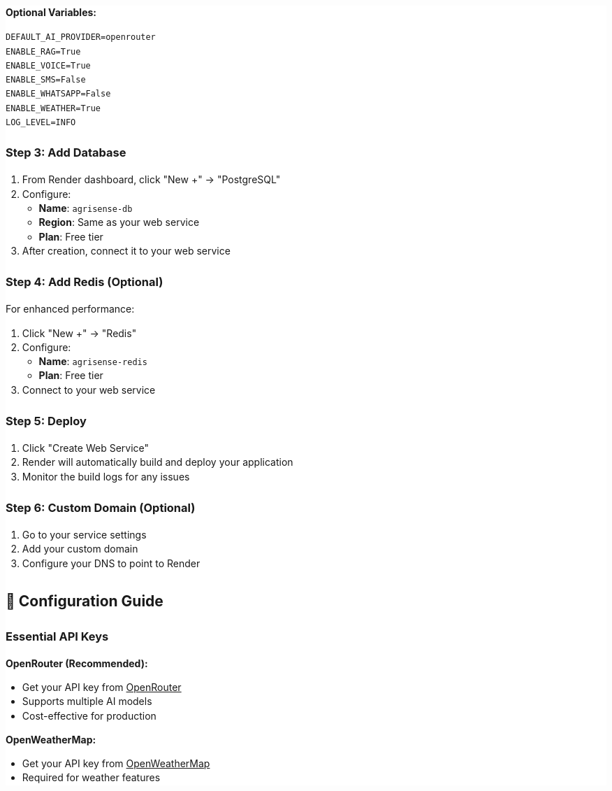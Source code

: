 **Optional Variables:**
```
DEFAULT_AI_PROVIDER=openrouter
ENABLE_RAG=True
ENABLE_VOICE=True
ENABLE_SMS=False
ENABLE_WHATSAPP=False
ENABLE_WEATHER=True
LOG_LEVEL=INFO
```

### Step 3: Add Database

1. From Render dashboard, click "New +" → "PostgreSQL"
2. Configure:
   - **Name**: `agrisense-db`
   - **Region**: Same as your web service
   - **Plan**: Free tier
3. After creation, connect it to your web service

### Step 4: Add Redis (Optional)

For enhanced performance:
1. Click "New +" → "Redis"
2. Configure:
   - **Name**: `agrisense-redis`
   - **Plan**: Free tier
3. Connect to your web service

### Step 5: Deploy

1. Click "Create Web Service"
2. Render will automatically build and deploy your application
3. Monitor the build logs for any issues

### Step 6: Custom Domain (Optional)

1. Go to your service settings
2. Add your custom domain
3. Configure your DNS to point to Render

## 🔧 Configuration Guide

### Essential API Keys

**OpenRouter (Recommended):**
- Get your API key from [OpenRouter](https://openrouter.ai)
- Supports multiple AI models
- Cost-effective for production

**OpenWeatherMap:**
- Get your API key from [OpenWeatherMap](https://openweathermap.org/api)
- Required for weather features
